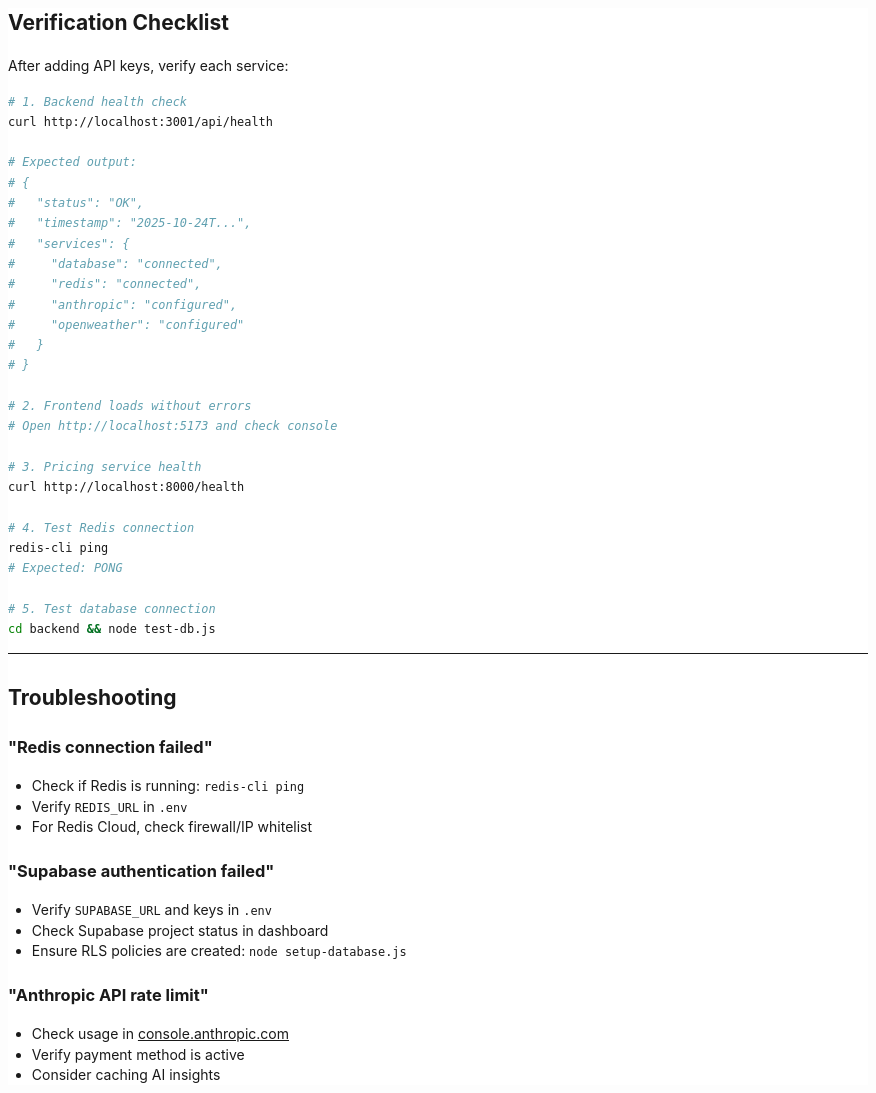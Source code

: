 
## Verification Checklist

After adding API keys, verify each service:

```bash
# 1. Backend health check
curl http://localhost:3001/api/health

# Expected output:
# {
#   "status": "OK",
#   "timestamp": "2025-10-24T...",
#   "services": {
#     "database": "connected",
#     "redis": "connected",
#     "anthropic": "configured",
#     "openweather": "configured"
#   }
# }

# 2. Frontend loads without errors
# Open http://localhost:5173 and check console

# 3. Pricing service health
curl http://localhost:8000/health

# 4. Test Redis connection
redis-cli ping
# Expected: PONG

# 5. Test database connection
cd backend && node test-db.js
```

---

## Troubleshooting

### "Redis connection failed"
- Check if Redis is running: `redis-cli ping`
- Verify `REDIS_URL` in `.env`
- For Redis Cloud, check firewall/IP whitelist

### "Supabase authentication failed"
- Verify `SUPABASE_URL` and keys in `.env`
- Check Supabase project status in dashboard
- Ensure RLS policies are created: `node setup-database.js`

### "Anthropic API rate limit"
- Check usage in [console.anthropic.com](https://console.anthropic.com)
- Verify payment method is active
- Consider caching AI insights
